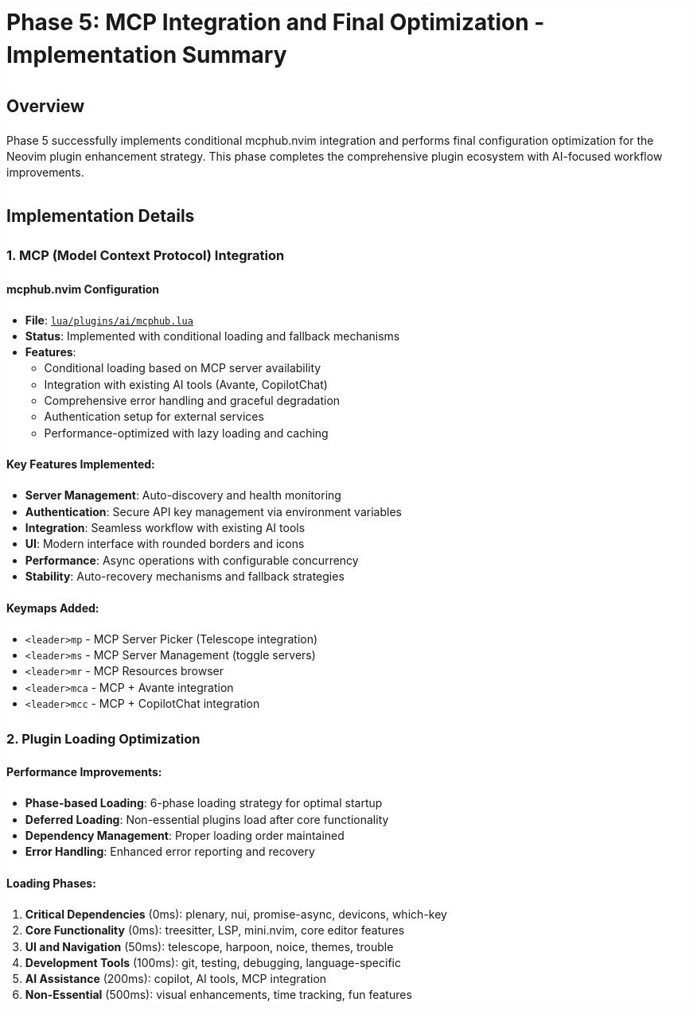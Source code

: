 # Phase 5: MCP Integration and Final Optimization - Implementation Summary

## Overview

Phase 5 successfully implements conditional mcphub.nvim integration and performs final configuration optimization for the Neovim plugin enhancement strategy. This phase completes the comprehensive plugin ecosystem with AI-focused workflow improvements.

## Implementation Details

### 1. MCP (Model Context Protocol) Integration

#### mcphub.nvim Configuration
- **File**: [`lua/plugins/ai/mcphub.lua`](../lua/plugins/ai/mcphub.lua)
- **Status**: Implemented with conditional loading and fallback mechanisms
- **Features**:
  - Conditional loading based on MCP server availability
  - Integration with existing AI tools (Avante, CopilotChat)
  - Comprehensive error handling and graceful degradation
  - Authentication setup for external services
  - Performance-optimized with lazy loading and caching

#### Key Features Implemented:
- **Server Management**: Auto-discovery and health monitoring
- **Authentication**: Secure API key management via environment variables
- **Integration**: Seamless workflow with existing AI tools
- **UI**: Modern interface with rounded borders and icons
- **Performance**: Async operations with configurable concurrency
- **Stability**: Auto-recovery mechanisms and fallback strategies

#### Keymaps Added:
- `<leader>mp` - MCP Server Picker (Telescope integration)
- `<leader>ms` - MCP Server Management (toggle servers)
- `<leader>mr` - MCP Resources browser
- `<leader>mca` - MCP + Avante integration
- `<leader>mcc` - MCP + CopilotChat integration

### 2. Plugin Loading Optimization

#### Performance Improvements:
- **Phase-based Loading**: 6-phase loading strategy for optimal startup
- **Deferred Loading**: Non-essential plugins load after core functionality
- **Dependency Management**: Proper loading order maintained
- **Error Handling**: Enhanced error reporting and recovery

#### Loading Phases:
1. **Critical Dependencies** (0ms): plenary, nui, promise-async, devicons, which-key
2. **Core Functionality** (0ms): treesitter, LSP, mini.nvim, core editor features
3. **UI and Navigation** (50ms): telescope, harpoon, noice, themes, trouble
4. **Development Tools** (100ms): git, testing, debugging, language-specific
5. **AI Assistance** (200ms): copilot, AI tools, MCP integration
6. **Non-Essential** (500ms): visual enhancements, time tracking, fun features
